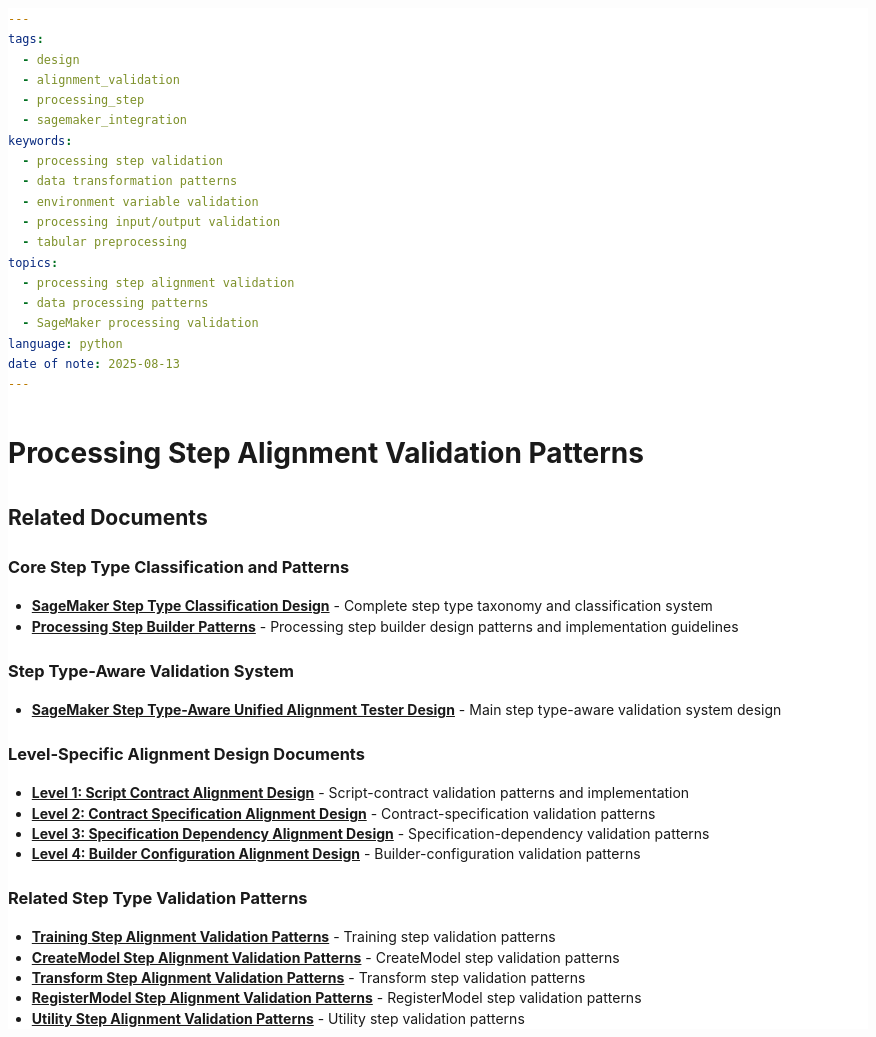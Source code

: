 ```yaml
---
tags:
  - design
  - alignment_validation
  - processing_step
  - sagemaker_integration
keywords:
  - processing step validation
  - data transformation patterns
  - environment variable validation
  - processing input/output validation
  - tabular preprocessing
topics:
  - processing step alignment validation
  - data processing patterns
  - SageMaker processing validation
language: python
date of note: 2025-08-13
---
```


# Processing Step Alignment Validation Patterns

## Related Documents

### Core Step Type Classification and Patterns
- **[SageMaker Step Type Classification Design](sagemaker_step_type_classification_design.md)** - Complete step type taxonomy and classification system
- **[Processing Step Builder Patterns](processing_step_builder_patterns.md)** - Processing step builder design patterns and implementation guidelines

### Step Type-Aware Validation System
- **[SageMaker Step Type-Aware Unified Alignment Tester Design](sagemaker_step_type_aware_unified_alignment_tester_design.md)** - Main step type-aware validation system design

### Level-Specific Alignment Design Documents
- **[Level 1: Script Contract Alignment Design](level1_script_contract_alignment_design.md)** - Script-contract validation patterns and implementation
- **[Level 2: Contract Specification Alignment Design](level2_contract_specification_alignment_design.md)** - Contract-specification validation patterns
- **[Level 3: Specification Dependency Alignment Design](level3_specification_dependency_alignment_design.md)** - Specification-dependency validation patterns
- **[Level 4: Builder Configuration Alignment Design](level4_builder_configuration_alignment_design.md)** - Builder-configuration validation patterns

### Related Step Type Validation Patterns
- **[Training Step Alignment Validation Patterns](training_step_alignment_validation_patterns.md)** - Training step validation patterns
- **[CreateModel Step Alignment Validation Patterns](createmodel_step_alignment_validation_patterns.md)** - CreateModel step validation patterns
- **[Transform Step Alignment Validation Patterns](transform_step_alignment_validation_patterns.md)** - Transform step validation patterns
- **[RegisterModel Step Alignment Validation Patterns](registermodel_step_alignment_validation_patterns.md)** - RegisterModel step validation patterns
- **[Utility Step Alignment Validation Patterns](utility_step_alignment_validation_patterns.md)** - Utility step validation patterns
